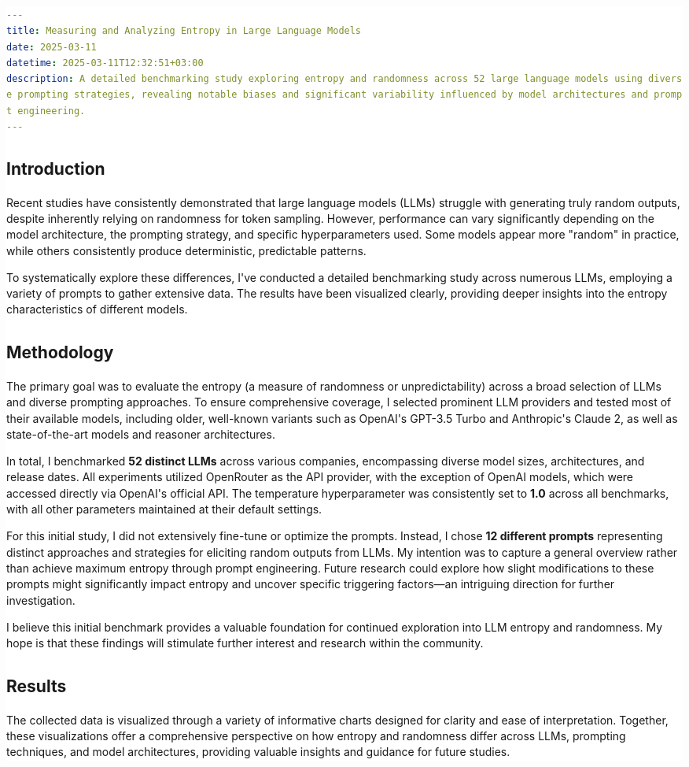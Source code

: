 ```yaml
---
title: Measuring and Analyzing Entropy in Large Language Models
date: 2025-03-11
datetime: 2025-03-11T12:32:51+03:00
description: A detailed benchmarking study exploring entropy and randomness across 52 large language models using diverse prompting strategies, revealing notable biases and significant variability influenced by model architectures and prompt engineering.
---
```


## Introduction

Recent studies have consistently demonstrated that large language models (LLMs) struggle with generating truly random outputs, despite inherently relying on randomness for token sampling. However, performance can vary significantly depending on the model architecture, the prompting strategy, and specific hyperparameters used. Some models appear more "random" in practice, while others consistently produce deterministic, predictable patterns.

To systematically explore these differences, I've conducted a detailed benchmarking study across numerous LLMs, employing a variety of prompts to gather extensive data. The results have been visualized clearly, providing deeper insights into the entropy characteristics of different models.

## Methodology

The primary goal was to evaluate the entropy (a measure of randomness or unpredictability) across a broad selection of LLMs and diverse prompting approaches. To ensure comprehensive coverage, I selected prominent LLM providers and tested most of their available models, including older, well-known variants such as OpenAI's GPT-3.5 Turbo and Anthropic's Claude 2, as well as state-of-the-art models and reasoner architectures.

In total, I benchmarked **52 distinct LLMs** across various companies, encompassing diverse model sizes, architectures, and release dates. All experiments utilized OpenRouter as the API provider, with the exception of OpenAI models, which were accessed directly via OpenAI's official API. The temperature hyperparameter was consistently set to **1.0** across all benchmarks, with all other parameters maintained at their default settings.

For this initial study, I did not extensively fine-tune or optimize the prompts. Instead, I chose **12 different prompts** representing distinct approaches and strategies for eliciting random outputs from LLMs. My intention was to capture a general overview rather than achieve maximum entropy through prompt engineering. Future research could explore how slight modifications to these prompts might significantly impact entropy and uncover specific triggering factors—an intriguing direction for further investigation.

I believe this initial benchmark provides a valuable foundation for continued exploration into LLM entropy and randomness. My hope is that these findings will stimulate further interest and research within the community.

## Results

The collected data is visualized through a variety of informative charts designed for clarity and ease of interpretation. Together, these visualizations offer a comprehensive perspective on how entropy and randomness differ across LLMs, prompting techniques, and model architectures, providing valuable insights and guidance for future studies.
